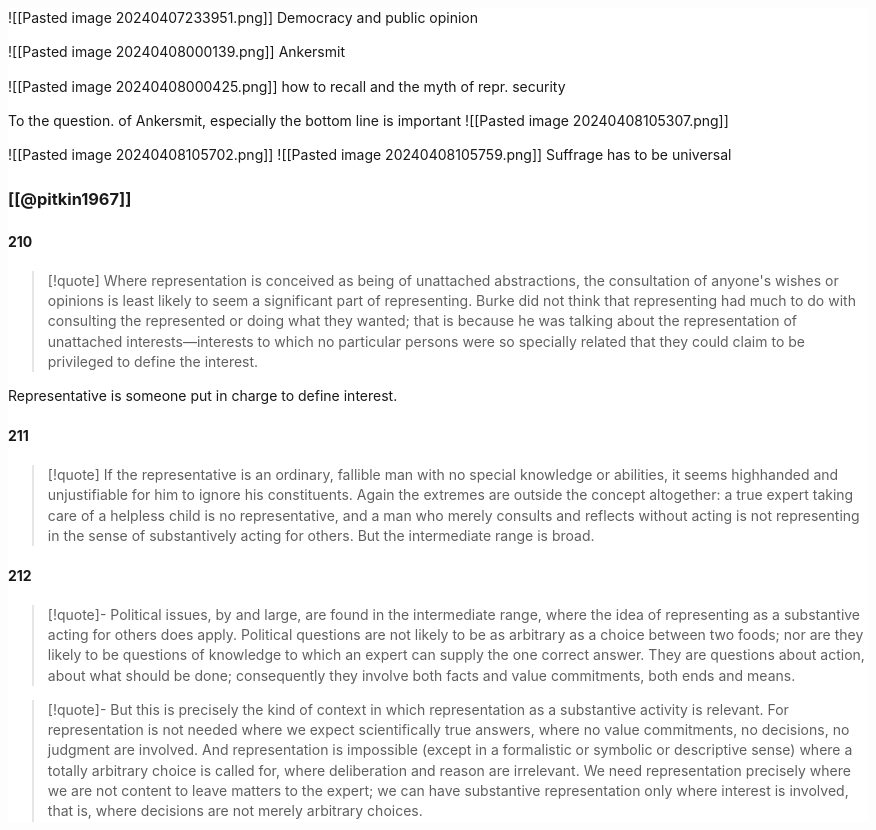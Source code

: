 ![[Pasted image 20240407233951.png]]
Democracy and public opinion

![[Pasted image 20240408000139.png]]
Ankersmit

![[Pasted image 20240408000425.png]]
how to recall and the myth of repr. security

To the question. of Ankersmit, especially the bottom line is important
![[Pasted image 20240408105307.png]]

![[Pasted image 20240408105702.png]]
![[Pasted image 20240408105759.png]]
Suffrage has to be universal

### [[@pitkin1967]]

#### 210
>[!quote] Where representation is conceived as being of unattached abstractions, the consultation of anyone's wishes or opinions is least likely to seem a significant part of representing. Burke did not think that representing had much to do with consulting the represented or doing what they wanted; that is because he was talking about the representation of unattached interests—interests to which no particular persons were so specially related that they could claim to be privileged to define the interest.

Representative is someone put in charge to define interest.

#### 211

>[!quote] If the representative is an ordinary, fallible man with no special knowledge or abilities, it seems highhanded and unjustifiable for him to ignore his constituents. Again the extremes are outside the concept altogether: a true expert taking care of a helpless child is no representative, and a man who merely consults and reflects without acting is not representing in the sense of substantively acting for others. But the intermediate range is broad.

#### 212
>[!quote]- 
>Political issues, by and large, are found in the intermediate range, where the idea of representing as a substantive acting for others does apply. Political questions are not likely to be as arbitrary as a choice between two foods; nor are they likely to be questions of knowledge to which an expert can supply the one correct answer. They are questions about action, about what should be done; consequently they involve both facts and value commitments, both ends and means.

>[!quote]-
>But this is precisely the kind of context in which representation as a substantive activity is relevant. For representation is not needed where we expect scientifically true answers, where no value commitments, no decisions, no judgment are involved. And representation is impossible (except in a formalistic or symbolic or descriptive sense) where a totally arbitrary choice is called for, where deliberation and reason are irrelevant. We need representation precisely where we are not content to leave matters to the expert; we can have substantive representation only where interest is involved, that is, where decisions are not merely arbitrary choices.
